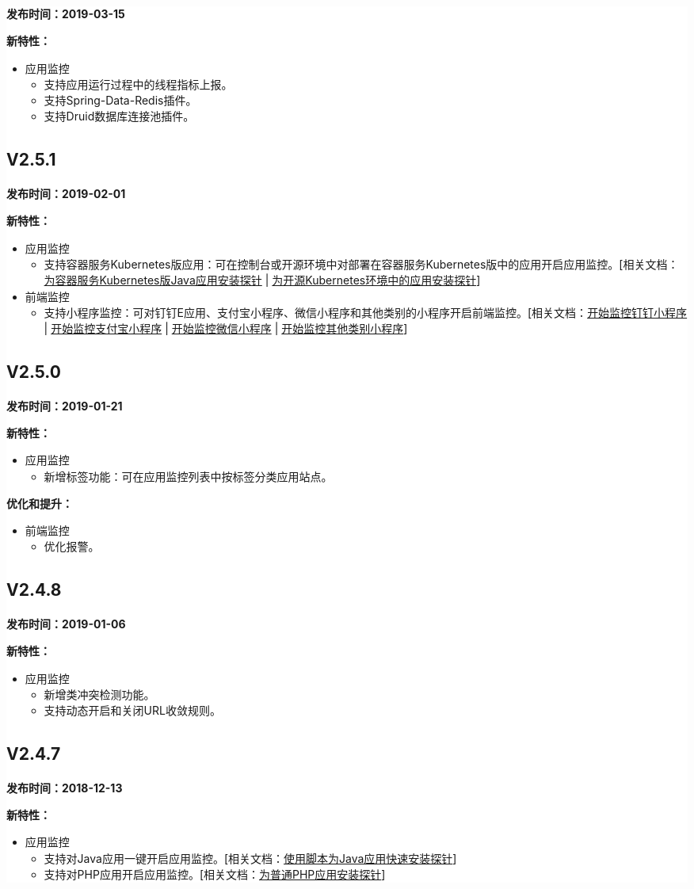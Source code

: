 **发布时间：2019-03-15**

**新特性：**

-   应用监控
    -   支持应用运行过程中的线程指标上报。
    -   支持Spring-Data-Redis插件。
    -   支持Druid数据库连接池插件。

## V2.5.1

**发布时间：2019-02-01**

**新特性：**

-   应用监控
    -   支持容器服务Kubernetes版应用：可在控制台或开源环境中对部署在容器服务Kubernetes版中的应用开启应用监控。\[相关文档：[为容器服务Kubernetes版Java应用安装探针](/intl.zh-CN/应用监控/接入应用监控/开始监控Java应用/为容器服务Kubernetes版Java应用安装探针.md) \| [为开源Kubernetes环境中的应用安装探针](/intl.zh-CN/应用监控/接入应用监控/开始监控Java应用/为开源Kubernetes环境中的应用安装探针.md)\]
-   前端监控
    -   支持小程序监控：可对钉钉E应用、支付宝小程序、微信小程序和其他类别的小程序开启前端监控。\[相关文档：[开始监控钉钉小程序](/intl.zh-CN/前端监控/接入前端监控/小程序场景/开始监控钉钉小程序.md) \| [开始监控支付宝小程序](/intl.zh-CN/前端监控/接入前端监控/小程序场景/开始监控支付宝小程序.md) \| [开始监控微信小程序](/intl.zh-CN/前端监控/接入前端监控/小程序场景/开始监控微信小程序.md) \| [开始监控其他类别小程序](/intl.zh-CN/前端监控/接入前端监控/小程序场景/开始监控其他类别小程序.md)\]

## V2.5.0

**发布时间：2019-01-21**

**新特性：**

-   应用监控
    -   新增标签功能：可在应用监控列表中按标签分类应用站点。

**优化和提升：**

-   前端监控
    -   优化报警。

## V2.4.8

**发布时间：2019-01-06**

**新特性：**

-   应用监控
    -   新增类冲突检测功能。
    -   支持动态开启和关闭URL收敛规则。

## V2.4.7

**发布时间：2018-12-13**

**新特性：**

-   应用监控
    -   支持对Java应用一键开启应用监控。\[相关文档：[使用脚本为Java应用快速安装探针](/intl.zh-CN/应用监控/接入应用监控/开始监控Java应用/使用脚本为Java应用快速安装探针.md)\]
    -   支持对PHP应用开启应用监控。\[相关文档：[为普通PHP应用安装探针](/intl.zh-CN/应用监控/接入应用监控/开始监控PHP应用/为普通PHP应用安装探针.md)\]
